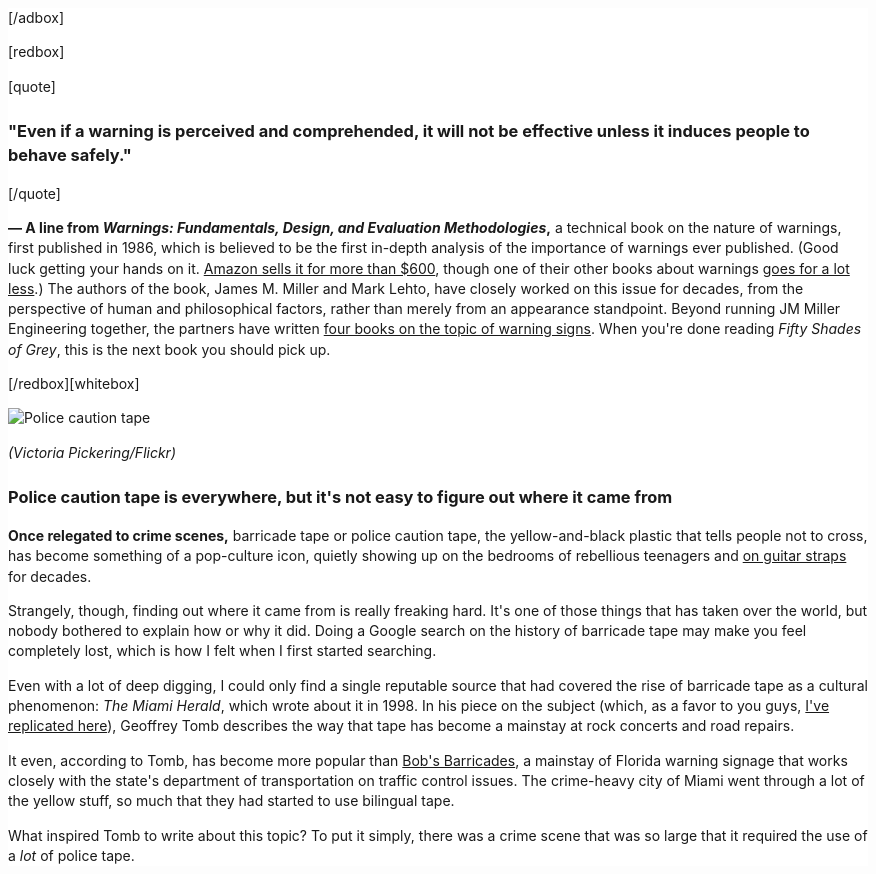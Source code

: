 [/adbox]

[redbox]

[quote]
### "Even if a warning is perceived and comprehended, it will not be effective unless it induces people to behave safely."
[/quote]

**— A line from *Warnings: Fundamentals, Design, and Evaluation Methodologies*,** a technical book on the nature of warnings, first published in 1986, which is believed to be the first in-depth analysis of the importance of warnings ever published. (Good luck getting your hands on it. [Amazon sells it for more than $600](http://amzn.to/1TJ8dXm), though one of their other books about warnings [goes for a lot less](http://www.amazon.com/Instructions-Warnings-Bibliography-James-Miller/dp/0940537060/ref=sr_1_1?s=books&ie=UTF8&qid=1457478138&sr=1-1&keywords=Warnings+and+Safety+Instructions+annotated).) The authors of the book, James M. Miller and Mark Lehto, have closely worked on this issue for decades, from the perspective of human and philosophical factors, rather than merely from an appearance standpoint. Beyond running JM Miller Engineering together, the partners have written [four books on the topic of warning signs](http://www.millerengineering.com/?page_id=124). When you're done reading *Fifty Shades of Grey*, this is the next book you should pick up.

[/redbox][whitebox]

![Police caution tape](https://tedium.imgix.net/2018/01/rjmm1ljrtjj8dvddzlng.jpg)

*(Victoria Pickering/Flickr)*

### Police caution tape is everywhere, but it's not easy to figure out where it came from

**Once relegated to crime scenes,** barricade tape or police caution tape, the yellow-and-black plastic that tells people not to cross, has become something of a pop-culture icon, quietly showing up on the bedrooms of rebellious teenagers and [on guitar straps](http://amzn.to/2DXRVUO) for decades.

Strangely, though, finding out where it came from is really freaking hard. It's one of those things that has taken over the world, but nobody bothered to explain how or why it did. Doing a Google search on the history of barricade tape may make you feel completely lost, which is how I felt when I first started searching.

Even with a lot of deep digging, I could only find a single reputable source that had covered the rise of barricade tape as a cultural phenomenon: *The Miami Herald*, which wrote about it in 1998. In his piece on the subject (which, as a favor to you guys, [I've replicated here](https://www.dropbox.com/s/ks5bmwa3g3lz7wl/Stop%20On%20Yellow-%20Miles%20of%20Plastic%20Tape%20Wrap%20Crime%20Scenes.md?dl=0)), Geoffrey Tomb describes the way that tape has become a mainstay at rock concerts and road repairs.

It even, according to Tomb, has become more popular than [Bob's Barricades](http://www.bobsbarricades.com/), a mainstay of Florida warning signage that works closely with the state's department of transportation on traffic control issues. The crime-heavy city of Miami went through a lot of the yellow stuff, so much that they had started to use bilingual tape.

What inspired Tomb to write about this topic? To put it simply, there was a crime scene that was so large that it required the use of a *lot* of police tape.
